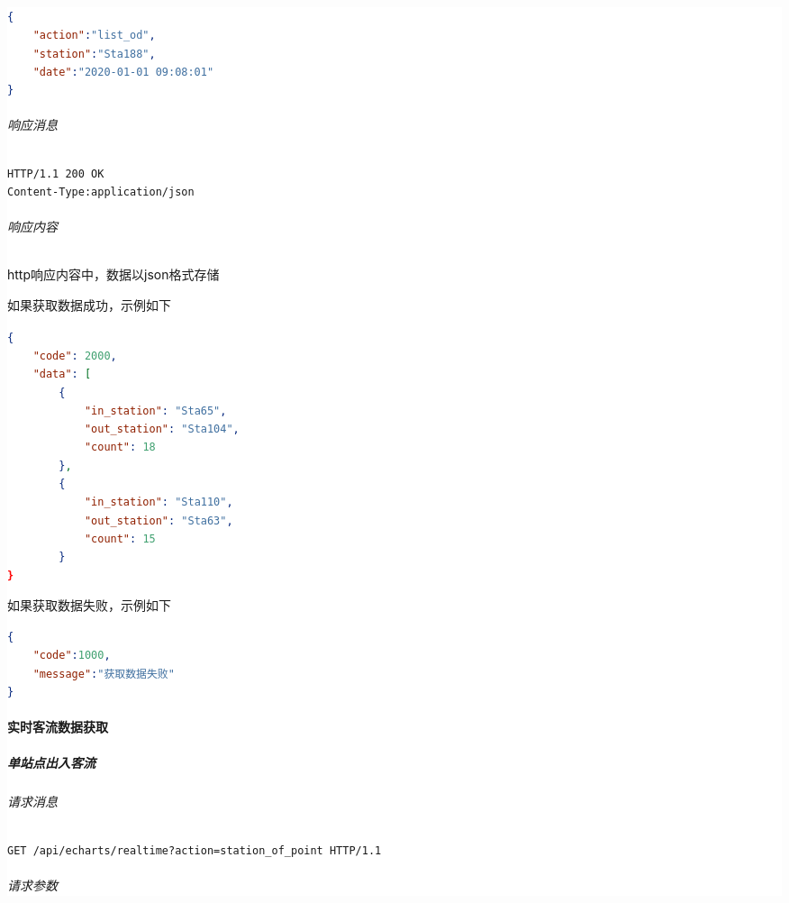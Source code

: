 ```json
{
    "action":"list_od",
    "station":"Sta188",
    "date":"2020-01-01 09:08:01"
}
```

###### 响应消息

```http
HTTP/1.1 200 OK
Content-Type:application/json
```

###### 响应内容

http响应内容中，数据以json格式存储

如果获取数据成功，示例如下

```json
{
    "code": 2000,
    "data": [
        {
            "in_station": "Sta65",
            "out_station": "Sta104",
            "count": 18
        },
        {
            "in_station": "Sta110",
            "out_station": "Sta63",
            "count": 15
        }        
}
```

如果获取数据失败，示例如下

```json
{
    "code":1000,
    "message":"获取数据失败"
}
```

#### 实时客流数据获取

##### 单站点出入客流

###### 请求消息

```http
GET /api/echarts/realtime?action=station_of_point HTTP/1.1
```

###### 请求参数
